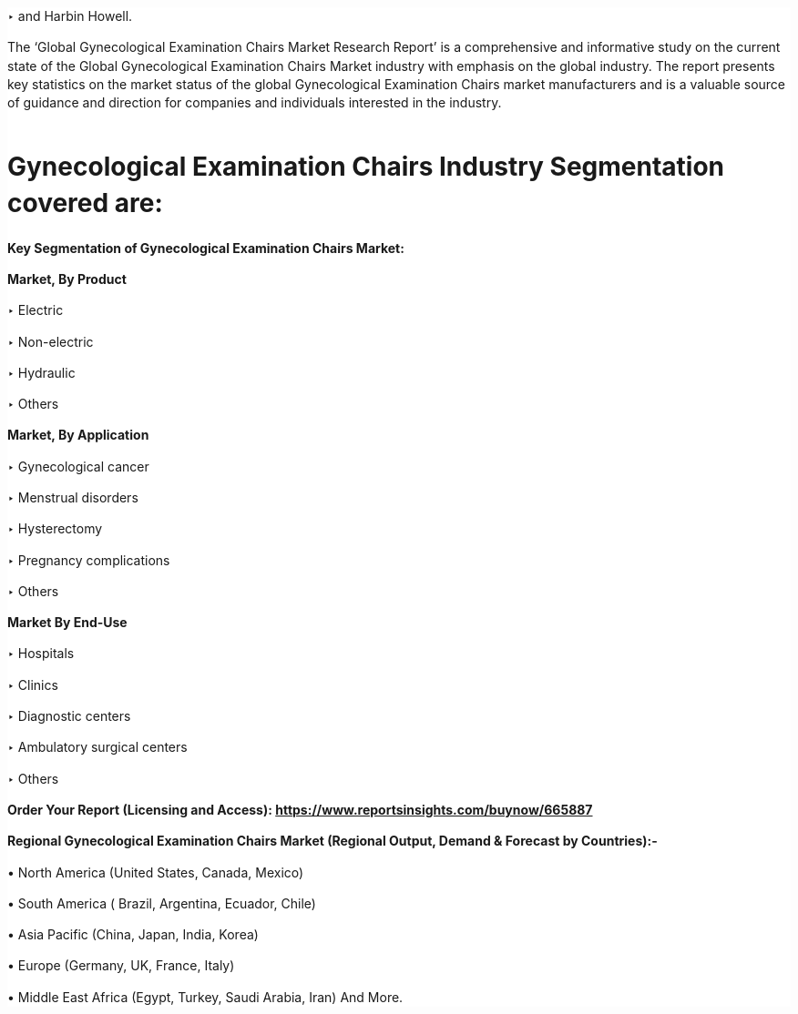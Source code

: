 ‣ and Harbin Howell.

The ‘Global Gynecological Examination Chairs Market Research Report’ is a comprehensive and informative study on the current state of the Global Gynecological Examination Chairs Market industry with emphasis on the global industry. The report presents key statistics on the market status of the global Gynecological Examination Chairs market manufacturers and is a valuable source of guidance and direction for companies and individuals interested in the industry.

# <strong>Gynecological Examination Chairs Industry Segmentation covered are:</strong>

<strong>Key Segmentation of Gynecological Examination Chairs Market:</strong> 

<Strong>Market, By Product</Strong>

‣ Electric

‣ Non-electric

‣ Hydraulic

‣ Others

<Strong>Market, By Application</Strong>

‣ Gynecological cancer

‣ Menstrual disorders

‣ Hysterectomy

‣ Pregnancy complications

‣ Others

<Strong>Market By End-Use</Strong>

‣ Hospitals

‣ Clinics

‣ Diagnostic centers

‣ Ambulatory surgical centers

‣ Others

<strong>Order Your Report (Licensing and Access): <a href=https://www.reportsinsights.com/buynow/665887 style=color:#0000ff;>https://www.reportsinsights.com/buynow/665887</a></strong>

<strong>Regional Gynecological Examination Chairs Market (Regional Output, Demand &amp; Forecast by Countries):-</strong>

• North America (United States, Canada, Mexico)

• South America ( Brazil, Argentina, Ecuador, Chile)

• Asia Pacific (China, Japan, India, Korea)

• Europe (Germany, UK, France, Italy)

• Middle East Africa (Egypt, Turkey, Saudi Arabia, Iran) And More.
